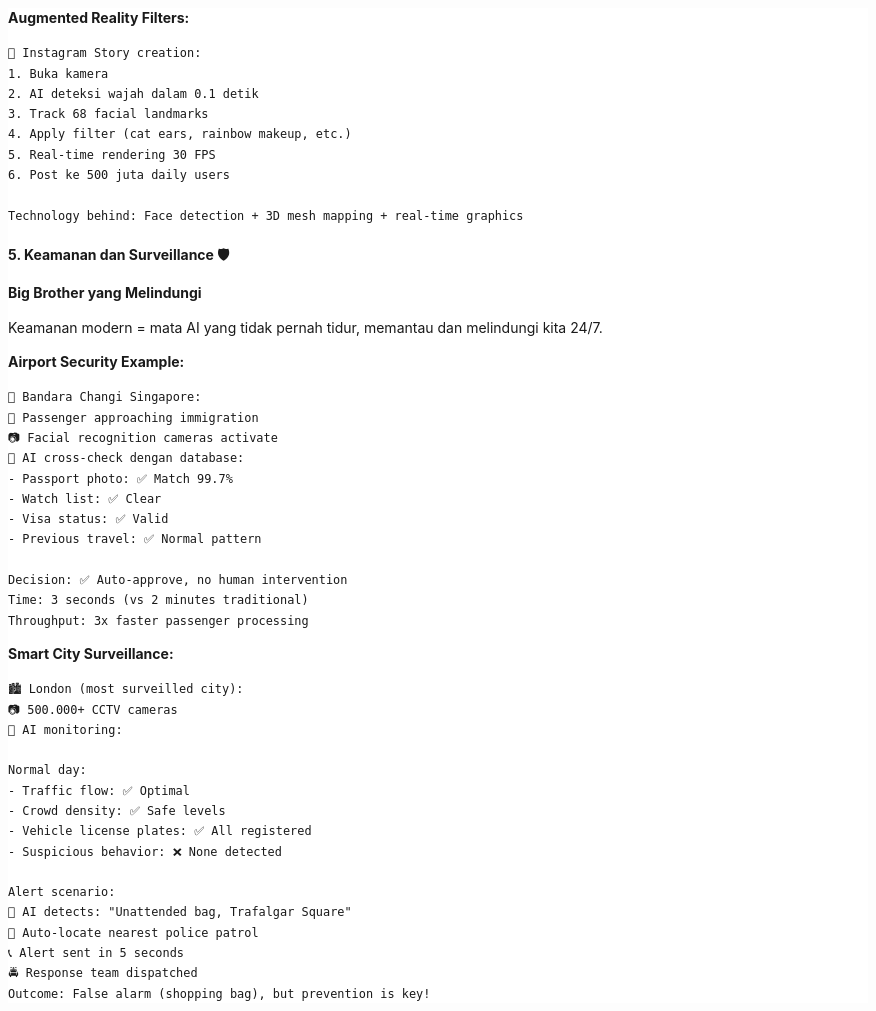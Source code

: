 **Augmented Reality Filters:**

```
📱 Instagram Story creation:
1. Buka kamera
2. AI deteksi wajah dalam 0.1 detik
3. Track 68 facial landmarks
4. Apply filter (cat ears, rainbow makeup, etc.)
5. Real-time rendering 30 FPS
6. Post ke 500 juta daily users

Technology behind: Face detection + 3D mesh mapping + real-time graphics
```

#### 5. Keamanan dan Surveillance 🛡️

**Big Brother yang Melindungi**

Keamanan modern = mata AI yang tidak pernah tidur, memantau dan melindungi kita 24/7.

**Airport Security Example:**

```
🛂 Bandara Changi Singapore:
👤 Passenger approaching immigration
📷 Facial recognition cameras activate
🤖 AI cross-check dengan database:
- Passport photo: ✅ Match 99.7%
- Watch list: ✅ Clear  
- Visa status: ✅ Valid
- Previous travel: ✅ Normal pattern

Decision: ✅ Auto-approve, no human intervention
Time: 3 seconds (vs 2 minutes traditional)
Throughput: 3x faster passenger processing
```

**Smart City Surveillance:**

```
🏙️ London (most surveilled city):
📷 500.000+ CCTV cameras
🤖 AI monitoring:

Normal day:
- Traffic flow: ✅ Optimal
- Crowd density: ✅ Safe levels
- Vehicle license plates: ✅ All registered
- Suspicious behavior: ❌ None detected

Alert scenario:
🚨 AI detects: "Unattended bag, Trafalgar Square"
📍 Auto-locate nearest police patrol
📞 Alert sent in 5 seconds
🚔 Response team dispatched
Outcome: False alarm (shopping bag), but prevention is key!
```
